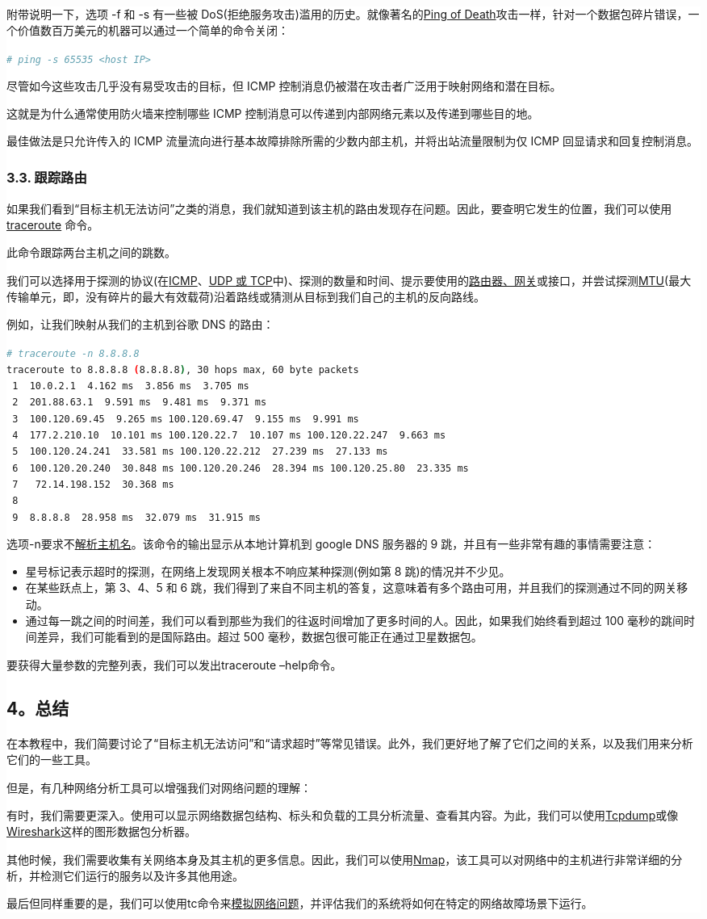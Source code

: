 附带说明一下，选项 -f 和 -s 有一些被 DoS(拒绝服务攻击)滥用的历史。就像著名的[Ping of Death](https://en.wikipedia.org/wiki/Ping_of_death)攻击一样，针对一个数据包碎片错误，一个价值数百万美元的机器可以通过一个简单的命令关闭：

```bash
# ping -s 65535 <host IP>
```

尽管如今这些攻击几乎没有易受攻击的目标，但 ICMP 控制消息仍被潜在攻击者广泛用于映射网络和潜在目标。

这就是为什么通常使用防火墙来控制哪些 ICMP 控制消息可以传递到内部网络元素以及传递到哪些目的地。

最佳做法是只允许传入的 ICMP 流量流向进行基本故障排除所需的少数内部主机，并将出站流量限制为仅 ICMP 回显请求和回复控制消息。

### 3.3. 跟踪路由

如果我们看到“目标主机无法访问”之类的消息，我们就知道到该主机的路由发现存在问题。因此，要查明它发生的位置，我们可以使用[traceroute](https://www.baeldung.com/linux/traceroute-command) 命令。

此命令跟踪两台主机之间的跳数。

我们可以选择用于探测的协议(在[ICMP](https://www.baeldung.com/cs/protocols-ping)、[UDP 或 TCP](https://www.baeldung.com/cs/udp-vs-tcp)中)、探测的数量和时间、提示要使用的[路由器、网关](https://www.baeldung.com/cs/routers-vs-switches-vs-access-points)或接口，并尝试探测[MTU](https://en.wikipedia.org/wiki/Maximum_transmission_unit)(最大传输单元，即，没有碎片的最大有效载荷)沿着路线或猜测从目标到我们自己的主机的反向路线。

例如，让我们映射从我们的主机到谷歌 DNS 的路由：

```bash
# traceroute -n 8.8.8.8
traceroute to 8.8.8.8 (8.8.8.8), 30 hops max, 60 byte packets
 1  10.0.2.1  4.162 ms  3.856 ms  3.705 ms
 2  201.88.63.1  9.591 ms  9.481 ms  9.371 ms
 3  100.120.69.45  9.265 ms 100.120.69.47  9.155 ms  9.991 ms
 4  177.2.210.10  10.101 ms 100.120.22.7  10.107 ms 100.120.22.247  9.663 ms
 5  100.120.24.241  33.581 ms 100.120.22.212  27.239 ms  27.133 ms
 6  100.120.20.240  30.848 ms 100.120.20.246  28.394 ms 100.120.25.80  23.335 ms
 7   72.14.198.152  30.368 ms 
 8    
 9  8.8.8.8  28.958 ms  32.079 ms  31.915 ms
```

选项-n要求不[解析主机名](https://www.baeldung.com/cs/dns-intro)。该命令的输出显示从本地计算机到 google DNS 服务器的 9 跳，并且有一些非常有趣的事情需要注意：

-   星号标记表示超时的探测，在网络上发现网关根本不响应某种探测(例如第 8 跳)的情况并不少见。
-   在某些跃点上，第 3、4、5 和 6 跳，我们得到了来自不同主机的答复，这意味着有多个路由可用，并且我们的探测通过不同的网关移动。
-   通过每一跳之间的时间差，我们可以看到那些为我们的往返时间增加了更多时间的人。因此，如果我们始终看到超过 100 毫秒的跳间时间差异，我们可能看到的是国际路由。超过 500 毫秒，数据包很可能正在通过卫星数据包。

要获得大量参数的完整列表，我们可以发出traceroute –help命令。

## 4。总结

在本教程中，我们简要讨论了“目标主机无法访问”和“请求超时”等常见错误。此外，我们更好地了解了它们之间的关系，以及我们用来分析它们的一些工具。

但是，有几种网络分析工具可以增强我们对网络问题的理解：

有时，我们需要更深入。使用可以显示网络数据包结构、标头和负载的工具分析流量、查看其内容。为此，我们可以使用[Tcpdump](https://www.baeldung.com/linux/sniffing-packet-tcpdump)或像[Wireshark](https://www.wireshark.org/)这样的图形数据包分析器。

其他时候，我们需要收集有关网络本身及其主机的更多信息。因此，我们可以使用[Nmap](https://linux.die.net/man/1/nmap)，该工具可以对网络中的主机进行非常详细的分析，并检测它们运行的服务以及许多其他用途。

最后但同样重要的是，我们可以使用tc命令来[模拟网络问题](https://www.baeldung.com/linux/network-failures-simulation)，并评估我们的系统将如何在特定的网络故障场景下运行。